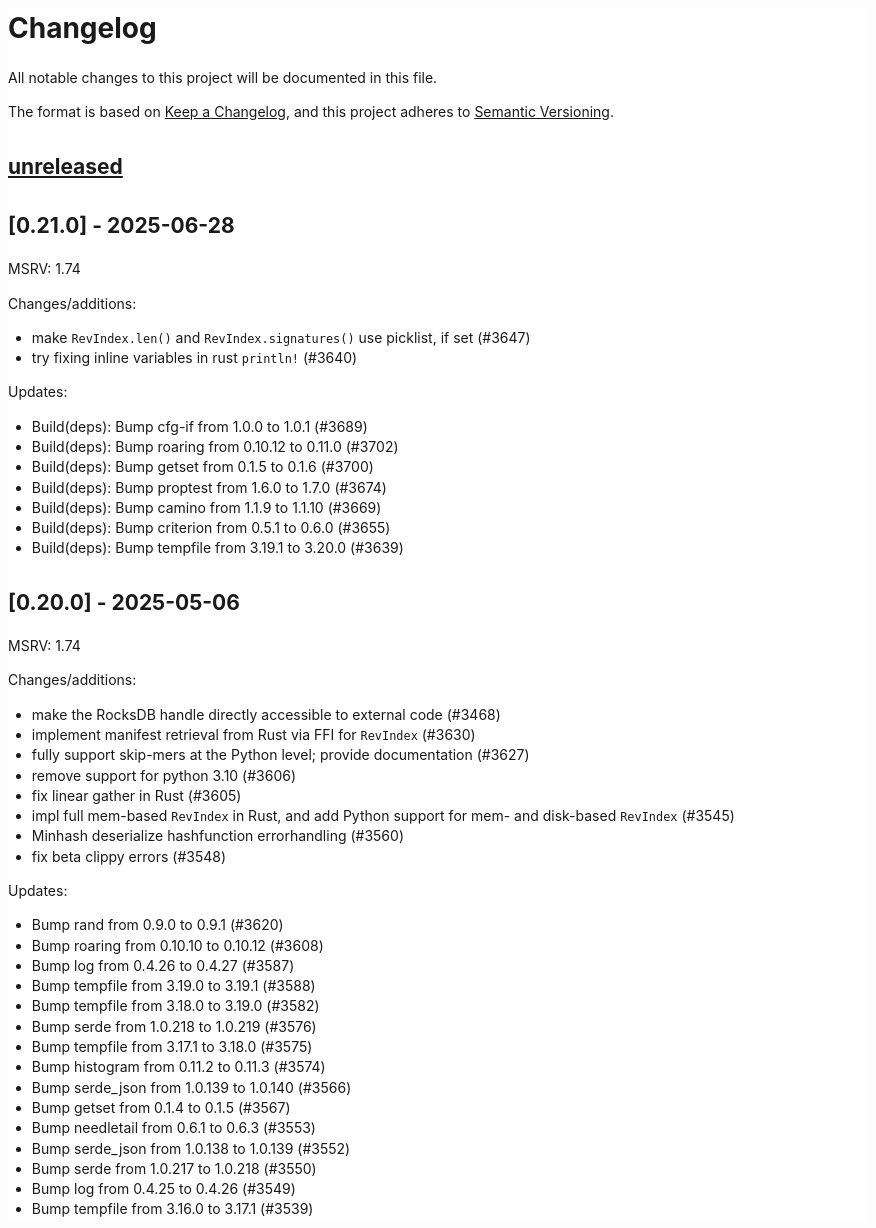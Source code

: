 # Changelog

All notable changes to this project will be documented in this file.

The format is based on [Keep a Changelog](https://keepachangelog.com/en/1.0.0/),
and this project adheres to [Semantic Versioning](https://semver.org/spec/v2.0.0.html).

## [unreleased]

## [0.21.0] - 2025-06-28

MSRV: 1.74

Changes/additions:

* make `RevIndex.len()` and `RevIndex.signatures()` use picklist, if set (#3647)
* try fixing inline variables in rust `println!` (#3640)

Updates:

* Build(deps): Bump cfg-if from 1.0.0 to 1.0.1 (#3689)
* Build(deps): Bump roaring from 0.10.12 to 0.11.0 (#3702)
* Build(deps): Bump getset from 0.1.5 to 0.1.6 (#3700)
* Build(deps): Bump proptest from 1.6.0 to 1.7.0 (#3674)
* Build(deps): Bump camino from 1.1.9 to 1.1.10 (#3669)
* Build(deps): Bump criterion from 0.5.1 to 0.6.0 (#3655)
* Build(deps): Bump tempfile from 3.19.1 to 3.20.0 (#3639)

## [0.20.0] - 2025-05-06

MSRV: 1.74

Changes/additions:

* make the RocksDB handle directly accessible to external code (#3468)
* implement manifest retrieval from Rust via FFI for `RevIndex` (#3630)
* fully support skip-mers at the Python level; provide documentation (#3627)
* remove support for python 3.10 (#3606)
* fix linear gather in Rust (#3605)
* impl full mem-based `RevIndex` in Rust, and add Python support for mem- and disk-based `RevIndex` (#3545)
* Minhash deserialize hashfunction errorhandling (#3560)
* fix beta clippy errors (#3548)

Updates:

* Bump rand from 0.9.0 to 0.9.1 (#3620)
* Bump roaring from 0.10.10 to 0.10.12 (#3608)
* Bump log from 0.4.26 to 0.4.27 (#3587)
* Bump tempfile from 3.19.0 to 3.19.1 (#3588)
* Bump tempfile from 3.18.0 to 3.19.0 (#3582)
* Bump serde from 1.0.218 to 1.0.219 (#3576)
* Bump tempfile from 3.17.1 to 3.18.0 (#3575)
* Bump histogram from 0.11.2 to 0.11.3 (#3574)
* Bump serde_json from 1.0.139 to 1.0.140 (#3566)
* Bump getset from 0.1.4 to 0.1.5 (#3567)
* Bump needletail from 0.6.1 to 0.6.3 (#3553)
* Bump serde_json from 1.0.138 to 1.0.139 (#3552)
* Bump serde from 1.0.217 to 1.0.218 (#3550)
* Bump log from 0.4.25 to 0.4.26 (#3549)
* Bump tempfile from 3.16.0 to 3.17.1 (#3539)


[unreleased]: https://github.com/sourmash-bio/sourmash/compare/r0.19.0...HEAD
[0.19.0]: https://github.com/sourmash-bio/sourmash/compare/r0.18.0...r0.19.0
[0.18.0]: https://github.com/sourmash-bio/sourmash/compare/r0.17.2...r0.18.0
[0.17.2]: https://github.com/sourmash-bio/sourmash/compare/r0.17.1...r0.17.2
[0.17.1]: https://github.com/sourmash-bio/sourmash/compare/r0.17.0...r0.17.1
[0.17.0]: https://github.com/sourmash-bio/sourmash/compare/r0.16.0...r0.17.0
[0.16.0]: https://github.com/sourmash-bio/sourmash/compare/r0.15.1...r0.16.0
[0.15.1]: https://github.com/sourmash-bio/sourmash/compare/r0.15.0...r0.15.1
[0.15.0]: https://github.com/sourmash-bio/sourmash/compare/r0.14.1...r0.15.0
[0.14.1]: https://github.com/sourmash-bio/sourmash/compare/r0.14.0...r0.14.1
[0.14.0]: https://github.com/sourmash-bio/sourmash/compare/r0.13.1...r0.14.0
[0.13.1]: https://github.com/sourmash-bio/sourmash/compare/r0.13.0...r0.13.1
[0.13.0]: https://github.com/sourmash-bio/sourmash/compare/r0.12.1...r0.13.0
[0.12.1]: https://github.com/sourmash-bio/sourmash/compare/r0.12.0...r0.12.1
[0.12.0]: https://github.com/sourmash-bio/sourmash/compare/r0.11.0...r0.12.0
[0.11.0]: https://github.com/sourmash-bio/sourmash/compare/r0.10.0...r0.11.0
[0.10.0]: https://github.com/sourmash-bio/sourmash/compare/r0.9.0...r0.10.0
[0.9.0]: https://github.com/sourmash-bio/sourmash/compare/r0.9.0...r0.10.0
[0.8.0]: https://github.com/sourmash-bio/sourmash/compare/r0.8.0...r0.9.0
[0.7.0]: https://github.com/sourmash-bio/sourmash/compare/r0.7.0...r0.8.0
[0.6.0]: https://github.com/sourmash-bio/sourmash/compare/r0.6.0...r0.7.0
[0.5.0]: https://github.com/sourmash-bio/sourmash/compare/r0.5.0...r0.6.0
[0.4.0]: https://github.com/sourmash-bio/sourmash/compare/r0.4.0...r0.5.0
[0.3.0]: https://github.com/sourmash-bio/sourmash/compare/r0.3.0...r0.4.0